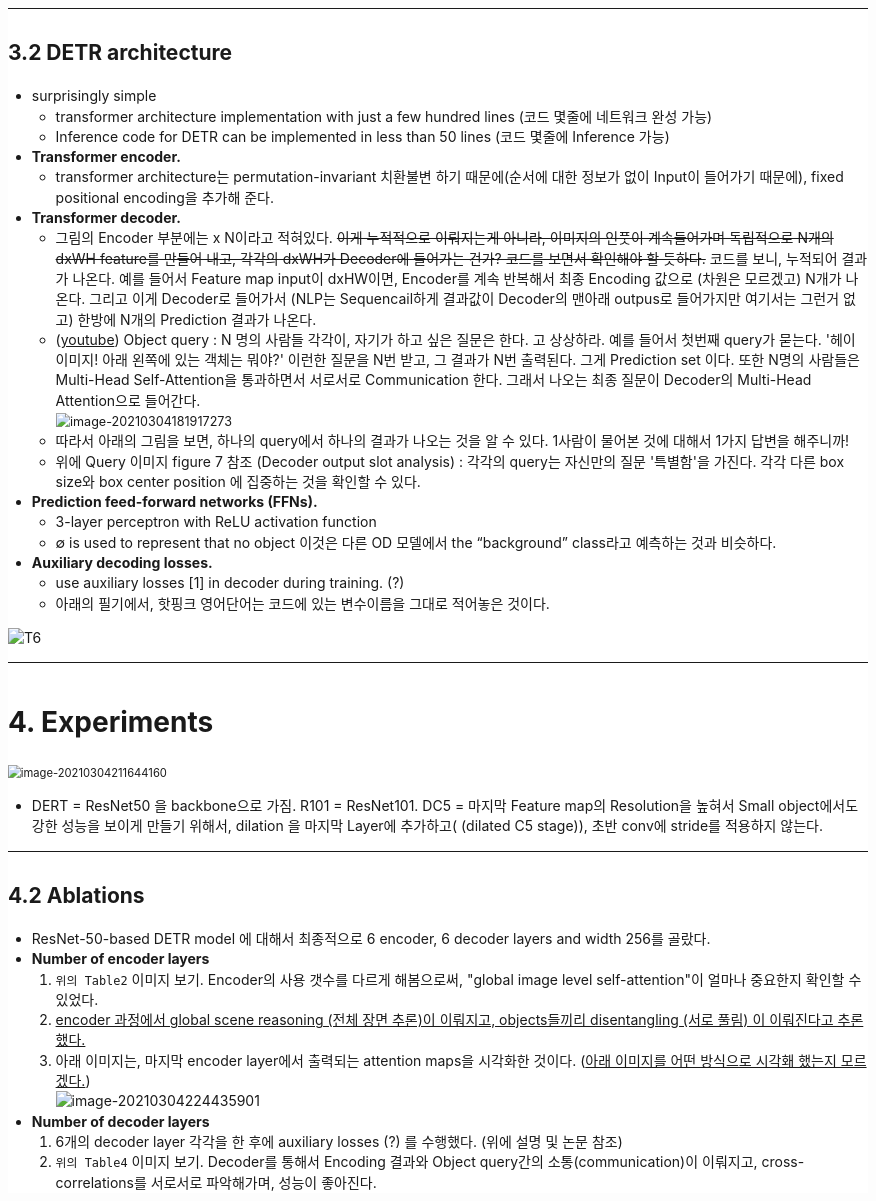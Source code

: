 

---

## 3.2 DETR architecture

- surprisingly simple
  - transformer architecture implementation with just a few hundred lines (코드 몇줄에 네트워크 완성 가능)
  -  Inference code for DETR can be implemented in less than 50 lines (코드 몇줄에 Inference 가능)
- **Transformer encoder.**
  - transformer architecture는 permutation-invariant 치환불변 하기 때문에(순서에 대한 정보가 없이 Input이 들어가기 때문에), fixed positional encoding을 추가해 준다.
- **Transformer decoder.**
  - 그림의 Encoder 부분에는 x N이라고 적혀있다. ~~이게 누적적으로 이뤄지는게 아니라, 이미지의 인풋이 계속들어가며 독립적으로 N개의 dxWH feature를 만들어 내고, 각각의 dxWH가 Decoder에 들어가는 건가? 코드를 보면서 확인해야 할 듯하다.~~ 코드를 보니, 누적되어 결과가 나온다. 예를 들어서 Feature map input이 dxHW이면, Encoder를 계속 반복해서 최종 Encoding 값으로  (차원은 모르겠고) N개가 나온다. 그리고 이게 Decoder로 들어가서 (NLP는 Sequencail하게 결과값이 Decoder의 맨아래 outpus로 들어가지만 여기서는 그런거 없고) 한방에 N개의 Prediction 결과가 나온다.  
  - ([youtube](https://www.youtube.com/watch?v=T35ba_VXkMY&t=922s)) Object query : N 명의 사람들 각각이, 자기가 하고 싶은 질문은 한다. 고 상상하라. 예를 들어서 첫번째 query가 묻는다. '헤이 이미지! 아래 왼쪽에 있는 객체는 뭐야?' 이런한 질문을 N번 받고, 그 결과가 N번 출력된다. 그게 Prediction set 이다. 또한 N명의 사람들은 Multi-Head Self-Attention을 통과하면서 서로서로 Communication 한다. 그래서 나오는 최종 질문이 Decoder의 Multi-Head Attention으로 들어간다.     
    <img src="https://github.com/junha1125/Imgaes_For_GitBlog/blob/master/Typora/image-20210304181917273.png?raw=tru" alt="image-20210304181917273" style="zoom:90%;" />
  - 따라서 아래의 그림을 보면, 하나의 query에서 하나의 결과가 나오는 것을 알 수 있다. 1사람이 물어본 것에 대해서 1가지 답변을 해주니까! 
  - 위에 Query 이미지 figure 7 참조 (Decoder output slot analysis) : 각각의 query는 자신만의 질문 '특별함'을 가진다. 각각 다른 box size와 box center position 에 집중하는 것을 확인할 수 있다.
- **Prediction feed-forward networks (FFNs).**
  - 3-layer perceptron with ReLU activation function
  - ∅ is used to represent that no object 이것은 다른 OD 모델에서 the “background” class라고 예측하는 것과 비슷하다.
- **Auxiliary decoding losses.**
  - use auxiliary losses [1] in decoder during training. (?)
  - 아래의 필기에서, 핫핑크 영어단어는 코드에 있는 변수이름을 그대로 적어놓은 것이다. 

![T6](https://github.com/junha1125/Imgaes_For_GitBlog/blob/master/2021-1/Transformer_note6.png?raw=true)



---

# 4. Experiments

<img src="https://github.com/junha1125/Imgaes_For_GitBlog/blob/master/Typora/image-20210304211644160.png?raw=tru" alt="image-20210304211644160" style="zoom:80%;" />

- DERT = ResNet50 을 backbone으로 가짐. R101 = ResNet101. DC5 = 마지막 Feature map의 Resolution을 높혀서 Small object에서도 강한 성능을 보이게 만들기 위해서, dilation  을 마지막 Layer에 추가하고( (dilated C5 stage)), 초반 conv에 stride를 적용하지 않는다.

---

## 4.2 Ablations

- ResNet-50-based DETR model 에 대해서 최종적으로 6 encoder, 6 decoder layers and width 256를 골랐다. 
- **Number of encoder layers**
  1. `위의 Table2` 이미지 보기. Encoder의 사용 갯수를 다르게 해봄으로써, "global image level self-attention"이 얼마나 중요한지 확인할 수 있었다. 
  2. <u>encoder 과정에서  global scene reasoning (전체 장면 추론)이 이뤄지고, objects들끼리 disentangling (서로 풀림) 이 이뤄진다고 추론했다.</u> 
  3. 아래 이미지는, 마지막 encoder layer에서 출력되는 attention maps을 시각화한 것이다. (<u>아래 이미지를 어떤 방식으로 시각홰 했는지 모르겠다.</u>)    
     ![image-20210304224435901](https://github.com/junha1125/Imgaes_For_GitBlog/blob/master/Typora/image-20210304224435901.png?raw=tru)
- **Number of decoder layers**
  1. 6개의 decoder layer 각각을 한 후에 auxiliary losses (?) 를 수행했다. (위에 설명 및 논문 참조)
  2. `위의 Table4` 이미지 보기. Decoder를 통해서 Encoding 결과와 Object query간의 소통(communication)이 이뤄지고, cross-correlations를 서로서로 파악해가며, 성능이 좋아진다.